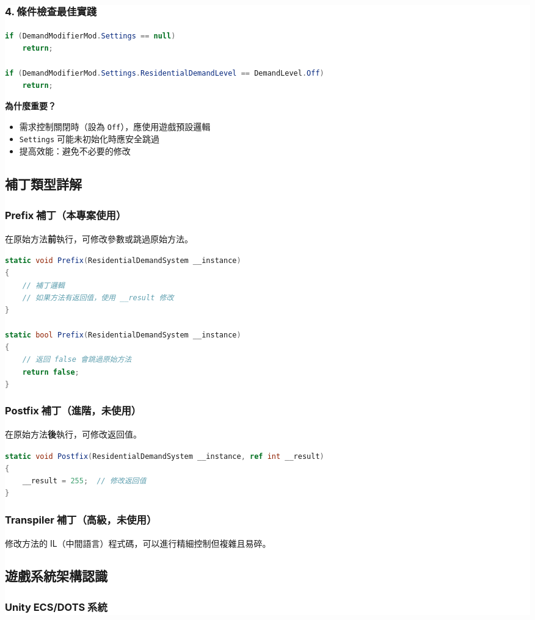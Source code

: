 ### 4. 條件檢查最佳實踐

```csharp
if (DemandModifierMod.Settings == null)
    return;

if (DemandModifierMod.Settings.ResidentialDemandLevel == DemandLevel.Off)
    return;
```

**為什麼重要？**
- 需求控制關閉時（設為 `Off`），應使用遊戲預設邏輯
- `Settings` 可能未初始化時應安全跳過
- 提高效能：避免不必要的修改

## 補丁類型詳解

### Prefix 補丁（本專案使用）

在原始方法**前**執行，可修改參數或跳過原始方法。

```csharp
static void Prefix(ResidentialDemandSystem __instance)
{
    // 補丁邏輯
    // 如果方法有返回值，使用 __result 修改
}

static bool Prefix(ResidentialDemandSystem __instance)
{
    // 返回 false 會跳過原始方法
    return false;
}
```

### Postfix 補丁（進階，未使用）

在原始方法**後**執行，可修改返回值。

```csharp
static void Postfix(ResidentialDemandSystem __instance, ref int __result)
{
    __result = 255;  // 修改返回值
}
```

### Transpiler 補丁（高級，未使用）

修改方法的 IL（中間語言）程式碼，可以進行精細控制但複雜且易碎。

## 遊戲系統架構認識

### Unity ECS/DOTS 系統
